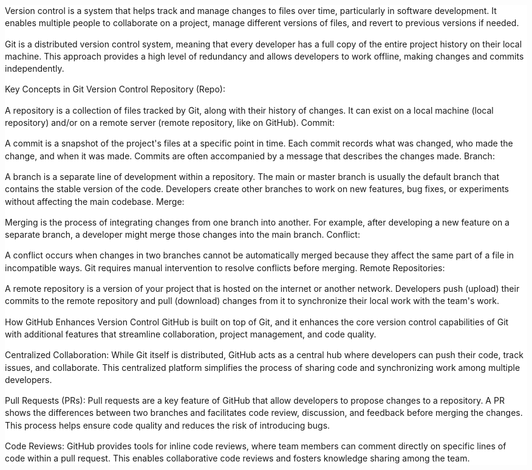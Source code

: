 Version control is a system that helps track and manage changes to files over time, particularly in software development. It enables multiple people to collaborate on a project, manage different versions of files, and revert to previous versions if needed.

Git is a distributed version control system, meaning that every developer has a full copy of the entire project history on their local machine. This approach provides a high level of redundancy and allows developers to work offline, making changes and commits independently.

Key Concepts in Git Version Control
Repository (Repo):

A repository is a collection of files tracked by Git, along with their history of changes. It can exist on a local machine (local repository) and/or on a remote server (remote repository, like on GitHub).
Commit:

A commit is a snapshot of the project's files at a specific point in time. Each commit records what was changed, who made the change, and when it was made. Commits are often accompanied by a message that describes the changes made.
Branch:

A branch is a separate line of development within a repository. The main or master branch is usually the default branch that contains the stable version of the code. Developers create other branches to work on new features, bug fixes, or experiments without affecting the main codebase.
Merge:

Merging is the process of integrating changes from one branch into another. For example, after developing a new feature on a separate branch, a developer might merge those changes into the main branch.
Conflict:

A conflict occurs when changes in two branches cannot be automatically merged because they affect the same part of a file in incompatible ways. Git requires manual intervention to resolve conflicts before merging.
Remote Repositories:

A remote repository is a version of your project that is hosted on the internet or another network. Developers push (upload) their commits to the remote repository and pull (download) changes from it to synchronize their local work with the team's work.


How GitHub Enhances Version Control
GitHub is built on top of Git, and it enhances the core version control capabilities of Git with additional features that streamline collaboration, project management, and code quality.

Centralized Collaboration:
While Git itself is distributed, GitHub acts as a central hub where developers can push their code, track issues, and collaborate. This centralized platform simplifies the process of sharing code and synchronizing work among multiple developers.

Pull Requests (PRs):
Pull requests are a key feature of GitHub that allow developers to propose changes to a repository. A PR shows the differences between two branches and facilitates code review, discussion, and feedback before merging the changes. This process helps ensure code quality and reduces the risk of introducing bugs.

Code Reviews:
GitHub provides tools for inline code reviews, where team members can comment directly on specific lines of code within a pull request. This enables collaborative code reviews and fosters knowledge sharing among the team.
